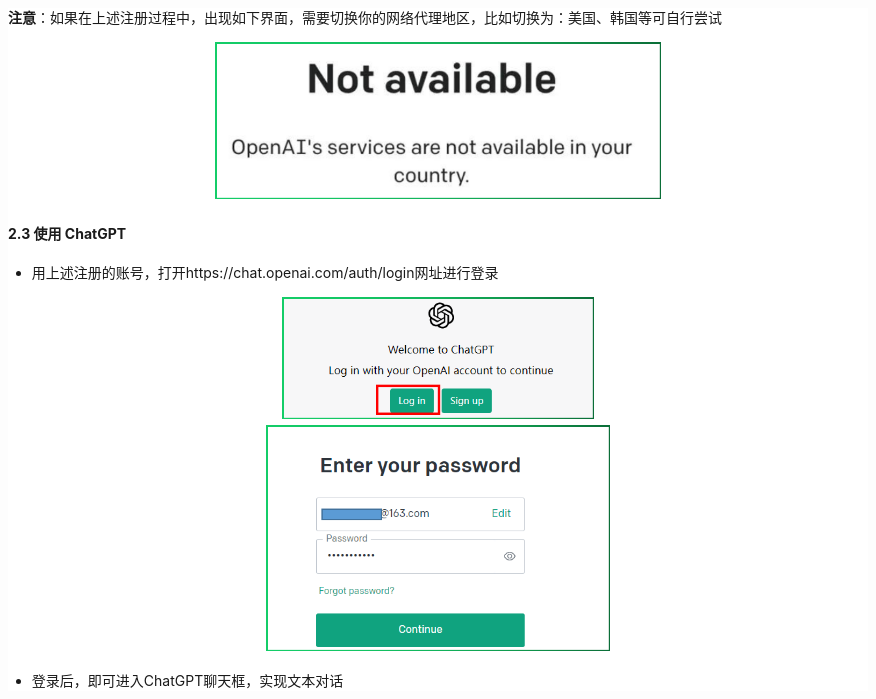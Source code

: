**注意**：如果在上述注册过程中，出现如下界面，需要切换你的网络代理地区，比如切换为：美国、韩国等可自行尝试

<div align=center><img src="img/1675326778413.png" style="zoom:65%" ><img/></div>

#### 2.3 使用 ChatGPT 

- 用上述注册的账号，打开https://chat.openai.com/auth/login网址进行登录

<div align=center><img src="img/1675327078930.png" style="zoom:65%" ><img/></div>

<div align=center><img src="img/1675327325448.png" style="zoom:65%" ><img/></div>

- 登录后，即可进入ChatGPT聊天框，实现文本对话
